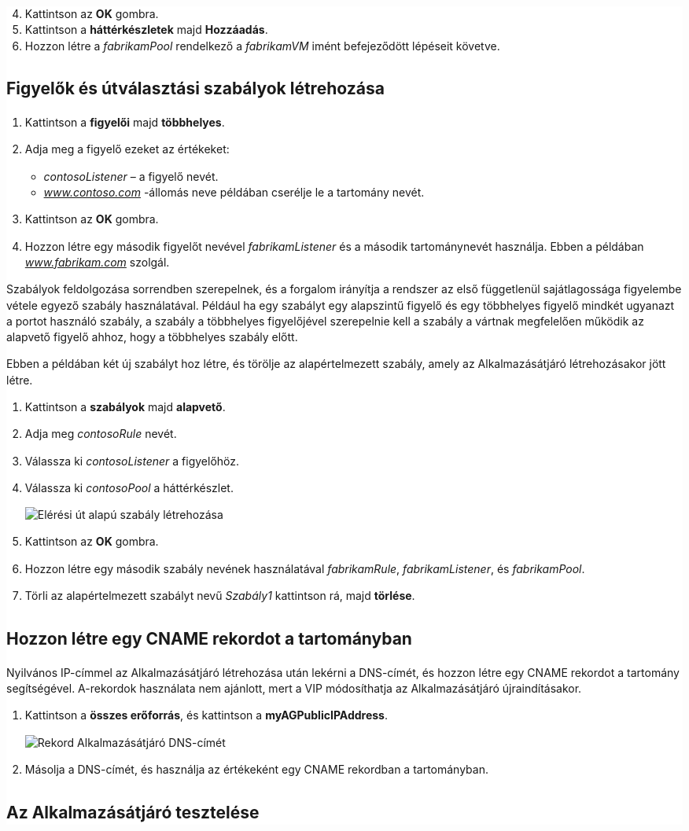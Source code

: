 4. Kattintson az **OK** gombra.
5. Kattintson a **háttérkészletek** majd **Hozzáadás**.
6. Hozzon létre a *fabrikamPool* rendelkező a *fabrikamVM* imént befejeződött lépéseit követve.

## <a name="create-listeners-and-routing-rules"></a>Figyelők és útválasztási szabályok létrehozása

1. Kattintson a **figyelői** majd **többhelyes**.
2. Adja meg a figyelő ezeket az értékeket:
    
    - *contosoListener* – a figyelő nevét.
    - *www.contoso.com* -állomás neve példában cserélje le a tartomány nevét.

3. Kattintson az **OK** gombra.
4. Hozzon létre egy második figyelőt nevével *fabrikamListener* és a második tartománynevét használja. Ebben a példában *www.fabrikam.com* szolgál.

Szabályok feldolgozása sorrendben szerepelnek, és a forgalom irányítja a rendszer az első függetlenül sajátlagossága figyelembe vétele egyező szabály használatával. Például ha egy szabályt egy alapszintű figyelő és egy többhelyes figyelő mindkét ugyanazt a portot használó szabály, a szabály a többhelyes figyelőjével szerepelnie kell a szabály a vártnak megfelelően működik az alapvető figyelő ahhoz, hogy a többhelyes szabály előtt. 

Ebben a példában két új szabályt hoz létre, és törölje az alapértelmezett szabály, amely az Alkalmazásátjáró létrehozásakor jött létre. 

1. Kattintson a **szabályok** majd **alapvető**.
2. Adja meg *contosoRule* nevét.
3. Válassza ki *contosoListener* a figyelőhöz.
4. Válassza ki *contosoPool* a háttérkészlet.

    ![Elérési út alapú szabály létrehozása](./media/application-gateway-create-multisite-portal/application-gateway-multisite-rule.png)

5. Kattintson az **OK** gombra.
6. Hozzon létre egy második szabály nevének használatával *fabrikamRule*, *fabrikamListener*, és *fabrikamPool*.
7. Törli az alapértelmezett szabályt nevű *Szabály1* kattintson rá, majd **törlése**.

## <a name="create-a-cname-record-in-your-domain"></a>Hozzon létre egy CNAME rekordot a tartományban

Nyilvános IP-címmel az Alkalmazásátjáró létrehozása után lekérni a DNS-címét, és hozzon létre egy CNAME rekordot a tartomány segítségével. A-rekordok használata nem ajánlott, mert a VIP módosíthatja az Alkalmazásátjáró újraindításakor.

1. Kattintson a **összes erőforrás**, és kattintson a **myAGPublicIPAddress**.

    ![Rekord Alkalmazásátjáró DNS-címét](./media/application-gateway-create-multisite-portal/application-gateway-multisite-dns.png)

2. Másolja a DNS-címét, és használja az értékeként egy CNAME rekordban a tartományban.

## <a name="test-the-application-gateway"></a>Az Alkalmazásátjáró tesztelése
